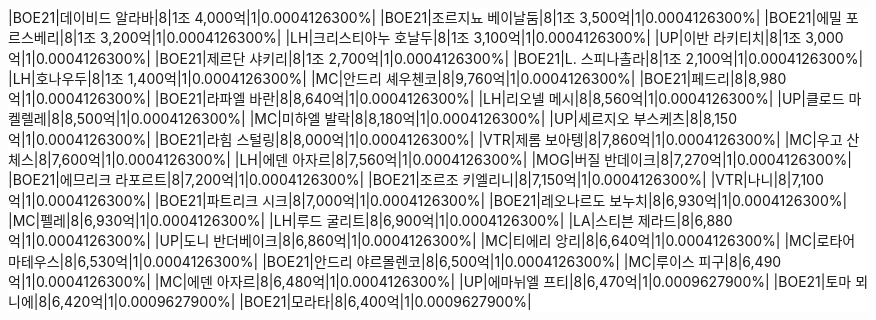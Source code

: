 |BOE21|데이비드 알라바|8|1조 4,000억|1|0.0004126300%|
|BOE21|조르지뇨 베이날둠|8|1조 3,500억|1|0.0004126300%|
|BOE21|에밀 포르스베리|8|1조 3,200억|1|0.0004126300%|
|LH|크리스티아누 호날두|8|1조 3,100억|1|0.0004126300%|
|UP|이반 라키티치|8|1조 3,000억|1|0.0004126300%|
|BOE21|제르단 샤키리|8|1조 2,700억|1|0.0004126300%|
|BOE21|L. 스피나촐라|8|1조 2,100억|1|0.0004126300%|
|LH|호나우두|8|1조 1,400억|1|0.0004126300%|
|MC|안드리 셰우첸코|8|9,760억|1|0.0004126300%|
|BOE21|페드리|8|8,980억|1|0.0004126300%|
|BOE21|라파엘 바란|8|8,640억|1|0.0004126300%|
|LH|리오넬 메시|8|8,560억|1|0.0004126300%|
|UP|클로드 마켈렐레|8|8,500억|1|0.0004126300%|
|MC|미하엘 발락|8|8,180억|1|0.0004126300%|
|UP|세르지오 부스케츠|8|8,150억|1|0.0004126300%|
|BOE21|라힘 스털링|8|8,000억|1|0.0004126300%|
|VTR|제롬 보아텡|8|7,860억|1|0.0004126300%|
|MC|우고 산체스|8|7,600억|1|0.0004126300%|
|LH|에덴 아자르|8|7,560억|1|0.0004126300%|
|MOG|버질 반데이크|8|7,270억|1|0.0004126300%|
|BOE21|에므리크 라포르트|8|7,200억|1|0.0004126300%|
|BOE21|조르조 키엘리니|8|7,150억|1|0.0004126300%|
|VTR|나니|8|7,100억|1|0.0004126300%|
|BOE21|파트리크 시크|8|7,000억|1|0.0004126300%|
|BOE21|레오나르도 보누치|8|6,930억|1|0.0004126300%|
|MC|펠레|8|6,930억|1|0.0004126300%|
|LH|루드 굴리트|8|6,900억|1|0.0004126300%|
|LA|스티븐 제라드|8|6,880억|1|0.0004126300%|
|UP|도니 반더베이크|8|6,860억|1|0.0004126300%|
|MC|티에리 앙리|8|6,640억|1|0.0004126300%|
|MC|로타어 마테우스|8|6,530억|1|0.0004126300%|
|BOE21|안드리 야르몰렌코|8|6,500억|1|0.0004126300%|
|MC|루이스 피구|8|6,490억|1|0.0004126300%|
|MC|에덴 아자르|8|6,480억|1|0.0004126300%|
|UP|에마뉘엘 프티|8|6,470억|1|0.0009627900%|
|BOE21|토마 뫼니에|8|6,420억|1|0.0009627900%|
|BOE21|모라타|8|6,400억|1|0.0009627900%|
